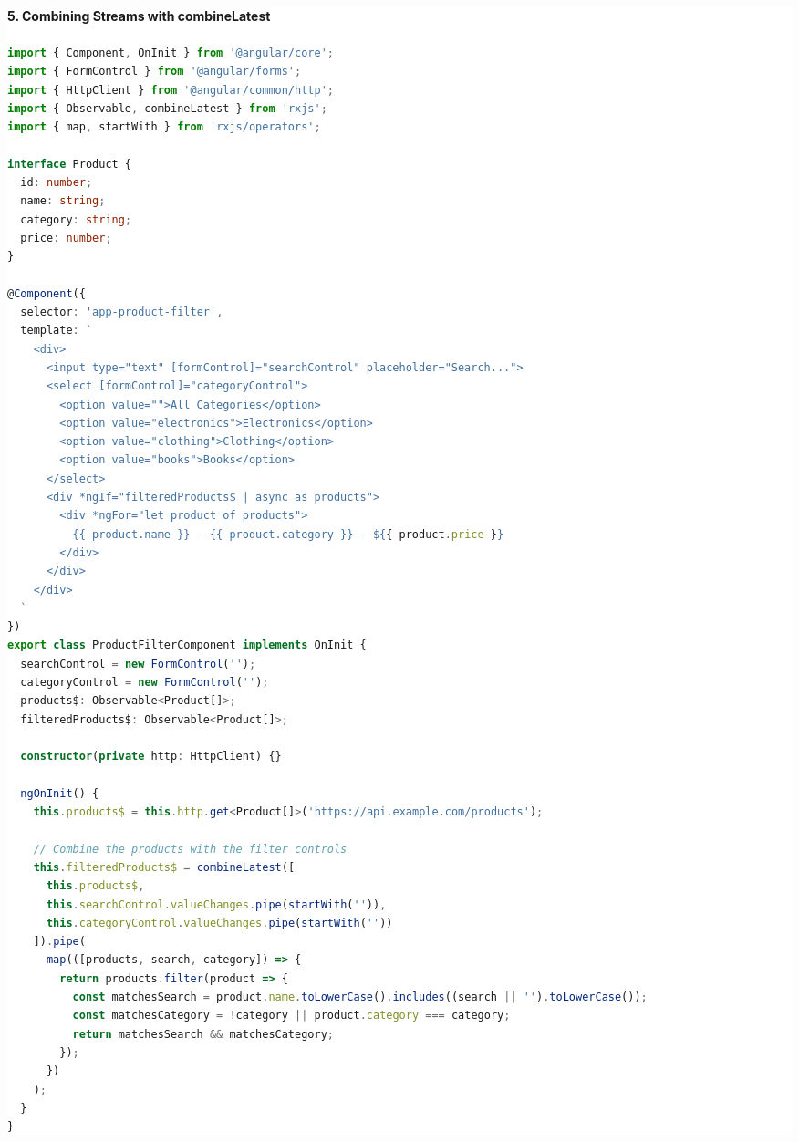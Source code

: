 #### 5. Combining Streams with combineLatest

```typescript
import { Component, OnInit } from '@angular/core';
import { FormControl } from '@angular/forms';
import { HttpClient } from '@angular/common/http';
import { Observable, combineLatest } from 'rxjs';
import { map, startWith } from 'rxjs/operators';

interface Product {
  id: number;
  name: string;
  category: string;
  price: number;
}

@Component({
  selector: 'app-product-filter',
  template: `
    <div>
      <input type="text" [formControl]="searchControl" placeholder="Search...">
      <select [formControl]="categoryControl">
        <option value="">All Categories</option>
        <option value="electronics">Electronics</option>
        <option value="clothing">Clothing</option>
        <option value="books">Books</option>
      </select>
      <div *ngIf="filteredProducts$ | async as products">
        <div *ngFor="let product of products">
          {{ product.name }} - {{ product.category }} - ${{ product.price }}
        </div>
      </div>
    </div>
  `
})
export class ProductFilterComponent implements OnInit {
  searchControl = new FormControl('');
  categoryControl = new FormControl('');
  products$: Observable<Product[]>;
  filteredProducts$: Observable<Product[]>;

  constructor(private http: HttpClient) {}

  ngOnInit() {
    this.products$ = this.http.get<Product[]>('https://api.example.com/products');

    // Combine the products with the filter controls
    this.filteredProducts$ = combineLatest([
      this.products$,
      this.searchControl.valueChanges.pipe(startWith('')),
      this.categoryControl.valueChanges.pipe(startWith(''))
    ]).pipe(
      map(([products, search, category]) => {
        return products.filter(product => {
          const matchesSearch = product.name.toLowerCase().includes((search || '').toLowerCase());
          const matchesCategory = !category || product.category === category;
          return matchesSearch && matchesCategory;
        });
      })
    );
  }
}
```
